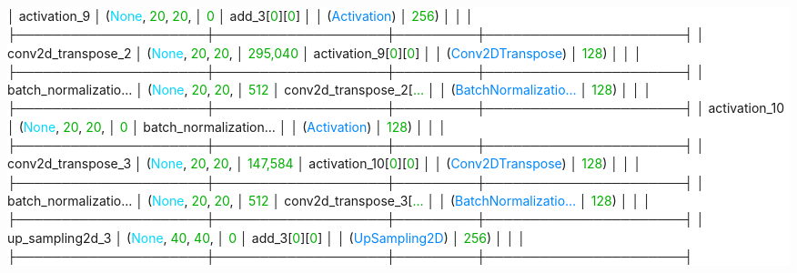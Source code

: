 │ activation_9        │ (<span style="color: #00d7ff; text-decoration-color: #00d7ff">None</span>, <span style="color: #00af00; text-decoration-color: #00af00">20</span>, <span style="color: #00af00; text-decoration-color: #00af00">20</span>,    │       <span style="color: #00af00; text-decoration-color: #00af00">0</span> │ add_3[<span style="color: #00af00; text-decoration-color: #00af00">0</span>][<span style="color: #00af00; text-decoration-color: #00af00">0</span>]          │
│ (<span style="color: #0087ff; text-decoration-color: #0087ff">Activation</span>)        │ <span style="color: #00af00; text-decoration-color: #00af00">256</span>)              │         │                      │
├─────────────────────┼───────────────────┼─────────┼──────────────────────┤
│ conv2d_transpose_2  │ (<span style="color: #00d7ff; text-decoration-color: #00d7ff">None</span>, <span style="color: #00af00; text-decoration-color: #00af00">20</span>, <span style="color: #00af00; text-decoration-color: #00af00">20</span>,    │ <span style="color: #00af00; text-decoration-color: #00af00">295,040</span> │ activation_9[<span style="color: #00af00; text-decoration-color: #00af00">0</span>][<span style="color: #00af00; text-decoration-color: #00af00">0</span>]   │
│ (<span style="color: #0087ff; text-decoration-color: #0087ff">Conv2DTranspose</span>)   │ <span style="color: #00af00; text-decoration-color: #00af00">128</span>)              │         │                      │
├─────────────────────┼───────────────────┼─────────┼──────────────────────┤
│ batch_normalizatio… │ (<span style="color: #00d7ff; text-decoration-color: #00d7ff">None</span>, <span style="color: #00af00; text-decoration-color: #00af00">20</span>, <span style="color: #00af00; text-decoration-color: #00af00">20</span>,    │     <span style="color: #00af00; text-decoration-color: #00af00">512</span> │ conv2d_transpose_2[<span style="color: #00af00; text-decoration-color: #00af00">…</span> │
│ (<span style="color: #0087ff; text-decoration-color: #0087ff">BatchNormalizatio…</span> │ <span style="color: #00af00; text-decoration-color: #00af00">128</span>)              │         │                      │
├─────────────────────┼───────────────────┼─────────┼──────────────────────┤
│ activation_10       │ (<span style="color: #00d7ff; text-decoration-color: #00d7ff">None</span>, <span style="color: #00af00; text-decoration-color: #00af00">20</span>, <span style="color: #00af00; text-decoration-color: #00af00">20</span>,    │       <span style="color: #00af00; text-decoration-color: #00af00">0</span> │ batch_normalization… │
│ (<span style="color: #0087ff; text-decoration-color: #0087ff">Activation</span>)        │ <span style="color: #00af00; text-decoration-color: #00af00">128</span>)              │         │                      │
├─────────────────────┼───────────────────┼─────────┼──────────────────────┤
│ conv2d_transpose_3  │ (<span style="color: #00d7ff; text-decoration-color: #00d7ff">None</span>, <span style="color: #00af00; text-decoration-color: #00af00">20</span>, <span style="color: #00af00; text-decoration-color: #00af00">20</span>,    │ <span style="color: #00af00; text-decoration-color: #00af00">147,584</span> │ activation_10[<span style="color: #00af00; text-decoration-color: #00af00">0</span>][<span style="color: #00af00; text-decoration-color: #00af00">0</span>]  │
│ (<span style="color: #0087ff; text-decoration-color: #0087ff">Conv2DTranspose</span>)   │ <span style="color: #00af00; text-decoration-color: #00af00">128</span>)              │         │                      │
├─────────────────────┼───────────────────┼─────────┼──────────────────────┤
│ batch_normalizatio… │ (<span style="color: #00d7ff; text-decoration-color: #00d7ff">None</span>, <span style="color: #00af00; text-decoration-color: #00af00">20</span>, <span style="color: #00af00; text-decoration-color: #00af00">20</span>,    │     <span style="color: #00af00; text-decoration-color: #00af00">512</span> │ conv2d_transpose_3[<span style="color: #00af00; text-decoration-color: #00af00">…</span> │
│ (<span style="color: #0087ff; text-decoration-color: #0087ff">BatchNormalizatio…</span> │ <span style="color: #00af00; text-decoration-color: #00af00">128</span>)              │         │                      │
├─────────────────────┼───────────────────┼─────────┼──────────────────────┤
│ up_sampling2d_3     │ (<span style="color: #00d7ff; text-decoration-color: #00d7ff">None</span>, <span style="color: #00af00; text-decoration-color: #00af00">40</span>, <span style="color: #00af00; text-decoration-color: #00af00">40</span>,    │       <span style="color: #00af00; text-decoration-color: #00af00">0</span> │ add_3[<span style="color: #00af00; text-decoration-color: #00af00">0</span>][<span style="color: #00af00; text-decoration-color: #00af00">0</span>]          │
│ (<span style="color: #0087ff; text-decoration-color: #0087ff">UpSampling2D</span>)      │ <span style="color: #00af00; text-decoration-color: #00af00">256</span>)              │         │                      │
├─────────────────────┼───────────────────┼─────────┼──────────────────────┤